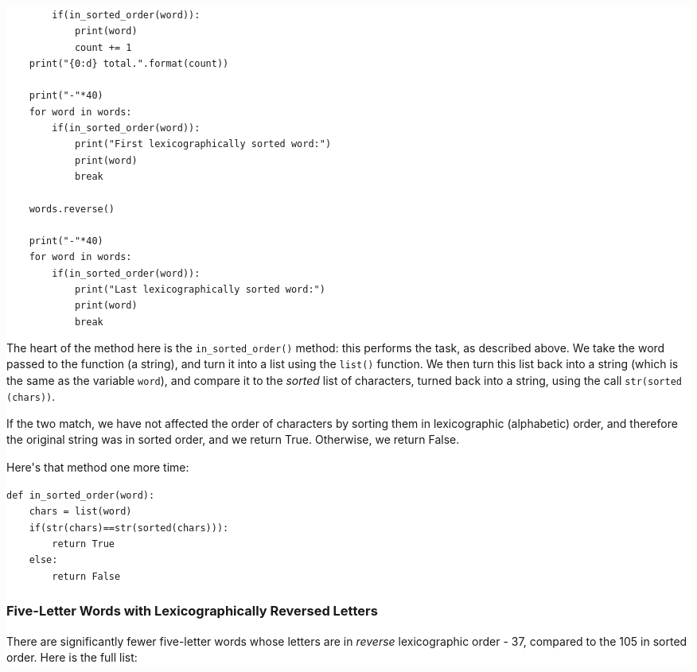```
        if(in_sorted_order(word)):
            print(word)
            count += 1
    print("{0:d} total.".format(count))

    print("-"*40)
    for word in words:
        if(in_sorted_order(word)):
            print("First lexicographically sorted word:")
            print(word)
            break

    words.reverse()

    print("-"*40)
    for word in words:
        if(in_sorted_order(word)):
            print("Last lexicographically sorted word:")
            print(word)
            break
```

The heart of the method here is the `in_sorted_order()` method:
this performs the task, as described above. We take the word 
passed to the function (a string), and turn it into a list 
using the `list()` function. We then turn this list 
back into a string (which is the same as the variable `word`),
and compare it to the _sorted_ list of characters, turned back 
into a string, using the call `str(sorted(chars))`.

If the two match, we have not affected the order of characters
by sorting them in lexicographic (alphabetic) order,
and therefore the original string was in sorted order,
and we return True. Otherwise, we return False.

Here's that method one more time:

```
def in_sorted_order(word):
    chars = list(word)
    if(str(chars)==str(sorted(chars))):
        return True
    else:
        return False
```

<a name="five2-lexicographic"></a>
### Five-Letter Words with Lexicographically Reversed Letters

There are significantly fewer five-letter words whose letters are in 
*reverse* lexicographic order - 37, compared to the 105 in sorted order.
Here is the full list:
